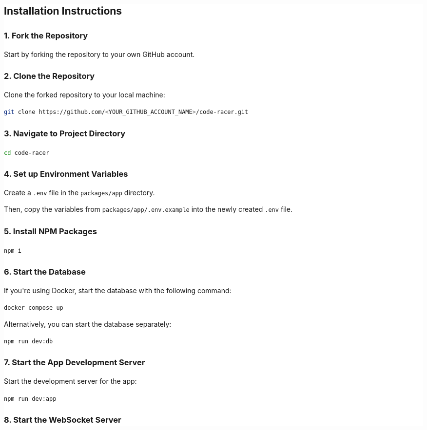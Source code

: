 
## Installation Instructions

### 1. Fork the Repository

Start by forking the repository to your own GitHub account.

### 2. Clone the Repository

Clone the forked repository to your local machine:

```sh
git clone https://github.com/<YOUR_GITHUB_ACCOUNT_NAME>/code-racer.git
```

### 3. Navigate to Project Directory

```sh
cd code-racer
```

### 4. Set up Environment Variables

Create a `.env` file in the `packages/app` directory.

Then, copy the variables from `packages/app/.env.example` into the newly created `.env` file.

### 5. Install NPM Packages

```sh
npm i
```

### 6. Start the Database

If you're using Docker, start the database with the following command:

```sh
docker-compose up
```

Alternatively, you can start the database separately:

```sh
npm run dev:db
```

### 7. Start the App Development Server

Start the development server for the app:

```sh
npm run dev:app
```

### 8. Start the WebSocket Server
